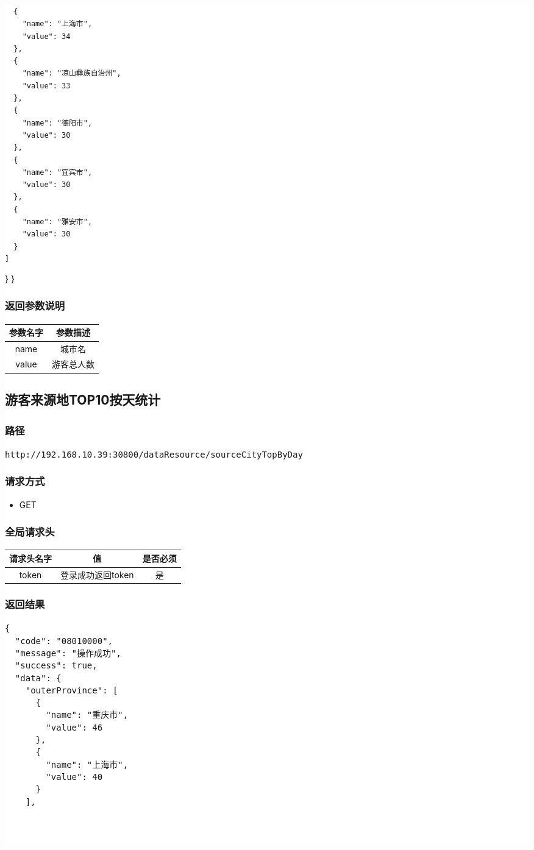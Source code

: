       {
        "name": "上海市",
        "value": 34
      },
      {
        "name": "凉山彝族自治州",
        "value": 33
      },
      {
        "name": "德阳市",
        "value": 30
      },
      {
        "name": "宜宾市",
        "value": 30
      },
      {
        "name": "雅安市",
        "value": 30
      }
    ]
  }
}
</pre>

### 返回参数说明 ###
| 参数名字 | 参数描述  
| :------------: | :------------: 
|  name | 城市名  
|  value | 游客总人数


## 游客来源地TOP10按天统计 ##
### 路径 ###
<pre>http://192.168.10.39:30800/dataResource/sourceCityTopByDay </pre>
### 请求方式 ###
* GET
### 全局请求头 ###
| 请求头名字  | 值  | 是否必须  
| :------------: | :------------: | :------------: 
|  token | 登录成功返回token  | 是  
### 返回结果 ###
<pre>
{
  "code": "08010000",
  "message": "操作成功",
  "success": true,
  "data": {
    "outerProvince": [
      {
        "name": "重庆市",
        "value": 46
      },
      {
        "name": "上海市",
        "value": 40
      }
    ],